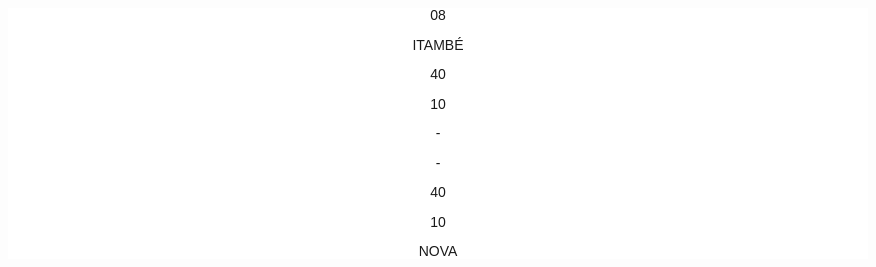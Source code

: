   <td width=66 valign=top style='width:49.6pt;border-top:none;border-left:none;
  border-bottom:solid windowtext 1.0pt;border-right:solid windowtext 1.0pt;
  mso-border-top-alt:solid windowtext 1.0pt;background:#DFDFDF;padding:0cm 3.5pt 0cm 3.5pt;
  height:15.0pt'>
  <p class=MsoNormal align=center style='margin-bottom:8.0pt;text-align:center;
  line-height:106%'><span style='font-family:"Arial","sans-serif"'>08</span><span
  style='font-size:11.0pt;line-height:106%;font-family:"Arial","sans-serif"'><o:p></o:p></span></p>
  </td>
 </tr>
 <tr style='mso-yfti-irow:12;height:15.0pt'>
  <td width=168 nowrap style='width:125.85pt;border:solid windowtext 1.0pt;
  border-top:none;background:white;padding:0cm 3.5pt 0cm 3.5pt;height:15.0pt'>
  <p class=MsoNormal align=center style='margin-bottom:8.0pt;text-align:center;
  line-height:106%'><span style='font-family:"Arial","sans-serif"'>ITAMBÉ</span><span
  style='font-size:11.0pt;line-height:106%;font-family:"Arial","sans-serif"'><o:p></o:p></span></p>
  </td>
  <td width=68 nowrap colspan=2 style='width:50.85pt;border-top:none;
  border-left:none;border-bottom:solid windowtext 1.0pt;border-right:solid windowtext 1.0pt;
  background:white;padding:0cm 3.5pt 0cm 3.5pt;height:15.0pt'>
  <p class=MsoNormal align=center style='margin-bottom:8.0pt;text-align:center;
  line-height:106%'><span style='font-family:"Arial","sans-serif"'>40</span><span
  style='font-size:11.0pt;line-height:106%;font-family:"Arial","sans-serif"'><o:p></o:p></span></p>
  </td>
  <td width=66 nowrap style='width:49.6pt;border-top:none;border-left:none;
  border-bottom:solid windowtext 1.0pt;border-right:solid windowtext 1.0pt;
  background:white;padding:0cm 3.5pt 0cm 3.5pt;height:15.0pt'>
  <p class=MsoNormal align=center style='margin-bottom:8.0pt;text-align:center;
  line-height:106%'><span style='font-family:"Arial","sans-serif"'>10</span><span
  style='font-size:11.0pt;line-height:106%;font-family:"Arial","sans-serif"'><o:p></o:p></span></p>
  </td>
  <td width=66 nowrap style='width:49.6pt;border-top:none;border-left:none;
  border-bottom:solid windowtext 1.0pt;border-right:solid windowtext 1.0pt;
  background:white;padding:0cm 3.5pt 0cm 3.5pt;height:15.0pt'>
  <p class=MsoNormal align=center style='margin-bottom:8.0pt;text-align:center;
  line-height:106%'><span style='font-family:"Arial","sans-serif"'>-</span><span
  style='font-size:11.0pt;line-height:106%;font-family:"Arial","sans-serif"'><o:p></o:p></span></p>
  </td>
  <td width=66 nowrap style='width:49.6pt;border-top:none;border-left:none;
  border-bottom:solid windowtext 1.0pt;border-right:solid windowtext 1.0pt;
  background:white;padding:0cm 3.5pt 0cm 3.5pt;height:15.0pt'>
  <p class=MsoNormal align=center style='margin-bottom:8.0pt;text-align:center;
  line-height:106%'><span style='font-family:"Arial","sans-serif"'>-</span><span
  style='font-size:11.0pt;line-height:106%;font-family:"Arial","sans-serif"'><o:p></o:p></span></p>
  </td>
  <td width=66 valign=top style='width:49.6pt;border-top:none;border-left:none;
  border-bottom:solid windowtext 1.0pt;border-right:solid windowtext 1.0pt;
  background:white;padding:0cm 3.5pt 0cm 3.5pt;height:15.0pt'>
  <p class=MsoNormal align=center style='margin-bottom:8.0pt;text-align:center;
  line-height:106%'><span style='font-family:"Arial","sans-serif"'>40</span><span
  style='font-size:11.0pt;line-height:106%;font-family:"Arial","sans-serif"'><o:p></o:p></span></p>
  </td>
  <td width=66 valign=top style='width:49.6pt;border-top:none;border-left:none;
  border-bottom:solid windowtext 1.0pt;border-right:solid windowtext 1.0pt;
  background:white;padding:0cm 3.5pt 0cm 3.5pt;height:15.0pt'>
  <p class=MsoNormal align=center style='margin-bottom:8.0pt;text-align:center;
  line-height:106%'><span style='font-family:"Arial","sans-serif"'>10</span><span
  style='font-size:11.0pt;line-height:106%;font-family:"Arial","sans-serif"'><o:p></o:p></span></p>
  </td>
 </tr>
 <tr style='mso-yfti-irow:13;height:15.0pt'>
  <td width=168 nowrap style='width:125.85pt;border:solid windowtext 1.0pt;
  border-top:none;background:#D9D9D9;padding:0cm 3.5pt 0cm 3.5pt;height:15.0pt'>
  <p class=MsoNormal align=center style='margin-bottom:8.0pt;text-align:center;
  line-height:106%'><span style='font-family:"Arial","sans-serif"'>NOVA